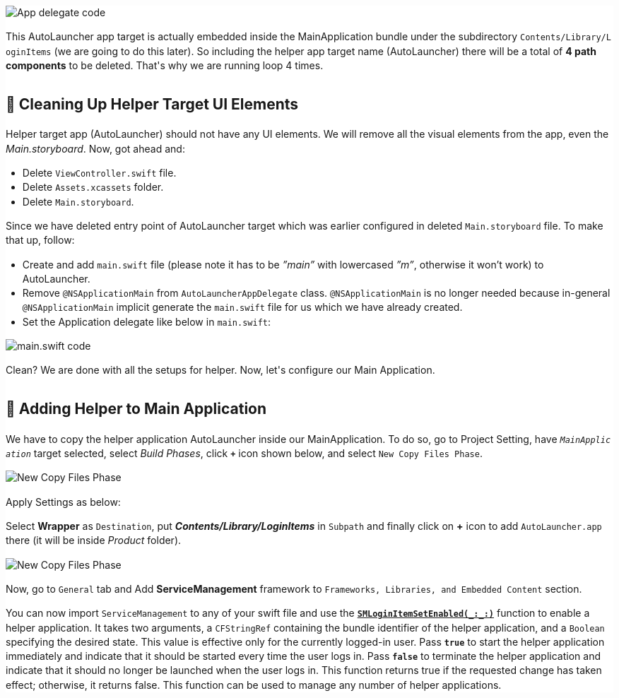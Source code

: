 

<img class="fullimg" alt="App delegate code" src="https://user-images.githubusercontent.com/20956124/93665403-cfb36b00-fa93-11ea-9655-01a2a441e553.png">

This AutoLauncher app target is actually embedded inside the MainApplication bundle under the subdirectory `Contents/Library/LoginItems` (we are going to do this later). So including the helper app target name (AutoLauncher) there will be a total of **4 path components** to be deleted. That's why we are running loop 4 times.

## :anger: Cleaning Up Helper Target UI Elements

Helper target app (AutoLauncher) should not have any UI elements. We will remove all the visual elements from the app, even the _Main.storyboard_. Now, got ahead and:
- Delete `ViewController.swift` file.
- Delete `Assets.xcassets` folder.
- Delete `Main.storyboard`.

Since we have deleted entry point of AutoLauncher target which was earlier configured in deleted `Main.storyboard` file. To make that up, follow:
- Create and add `main.swift` file (please note it has to be _”main”_ with lowercased  _”m”_, otherwise it won’t work) to AutoLauncher.
- Remove `@NSApplicationMain` from `AutoLauncherAppDelegate` class. `@NSApplicationMain` is no longer needed because in-general `@NSApplicationMain` implicit generate the `main.swift` file for us which we have already created.
- Set the Application delegate like below in `main.swift`:

<img class="fullimg" alt="main.swift code" src="https://user-images.githubusercontent.com/20956124/93665199-40f21e80-fa92-11ea-97d2-a890926ce06c.png">

Clean? We are done with all the setups for helper. Now, let's configure our Main Application.

## :electric_plug: Adding Helper to Main Application

We have to copy the helper application AutoLauncher inside our MainApplication. To do so, go to Project Setting, have _`MainApplication`_ target selected, select _Build Phases_, click **`+`** icon shown below, and select `New Copy Files Phase`.

<img class="fullimg" alt="New Copy Files Phase" src="https://user-images.githubusercontent.com/20956124/93669587-e1583b00-fab2-11ea-9c78-a947854cd756.png">

Apply Settings as below:

Select **Wrapper** as `Destination`, put **_Contents/Library/LoginItems_** in `Subpath` and finally click on **+** icon to add `AutoLauncher.app` there (it will be inside _Product_ folder).

<img class="fullimg" alt="New Copy Files Phase" src="https://user-images.githubusercontent.com/20956124/93670076-07330f00-fab6-11ea-9160-2b257b0a0411.png">

Now, go to `General` tab and Add **ServiceManagement** framework to `Frameworks, Libraries, and Embedded Content` section.

You can now import `ServiceManagement` to any of your swift file and use the [**`SMLoginItemSetEnabled(_:_:)`**](https://developer.apple.com/documentation/servicemanagement/1501557-smloginitemsetenabled?language=swift) function to enable a helper application. It takes two arguments, a `CFStringRef` containing the bundle identifier of the helper application, and a `Boolean` specifying the desired state. This value is effective only for the currently logged-in user. Pass **`true`** to start the helper application immediately and indicate that it should be started every time the user logs in. Pass **`false`** to terminate the helper application and indicate that it should no longer be launched when the user logs in. This function returns true if the requested change has taken effect; otherwise, it returns false. This function can be used to manage any number of helper applications.
